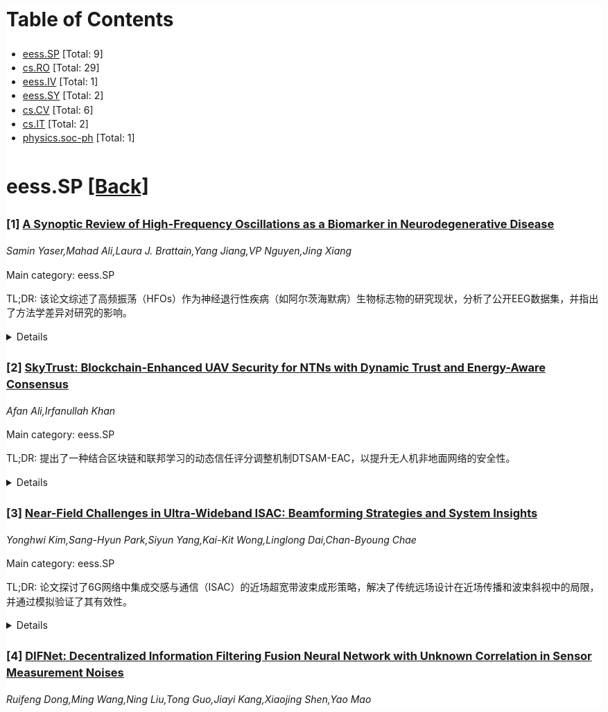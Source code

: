<div id=toc></div>

# Table of Contents

- [eess.SP](#eess.SP) [Total: 9]
- [cs.RO](#cs.RO) [Total: 29]
- [eess.IV](#eess.IV) [Total: 1]
- [eess.SY](#eess.SY) [Total: 2]
- [cs.CV](#cs.CV) [Total: 6]
- [cs.IT](#cs.IT) [Total: 2]
- [physics.soc-ph](#physics.soc-ph) [Total: 1]


<div id='eess.SP'></div>

# eess.SP [[Back]](#toc)

### [1] [A Synoptic Review of High-Frequency Oscillations as a Biomarker in Neurodegenerative Disease](https://arxiv.org/abs/2508.18712)
*Samin Yaser,Mahad Ali,Laura J. Brattain,Yang Jiang,VP Nguyen,Jing Xiang*

Main category: eess.SP

TL;DR: 该论文综述了高频振荡（HFOs）作为神经退行性疾病（如阿尔茨海默病）生物标志物的研究现状，分析了公开EEG数据集，并指出了方法学差异对研究的影响。


<details><summary>Details</summary></details>


### [2] [SkyTrust: Blockchain-Enhanced UAV Security for NTNs with Dynamic Trust and Energy-Aware Consensus](https://arxiv.org/abs/2508.18735)
*Afan Ali,Irfanullah Khan*

Main category: eess.SP

TL;DR: 提出了一种结合区块链和联邦学习的动态信任评分调整机制DTSAM-EAC，以提升无人机非地面网络的安全性。


<details><summary>Details</summary></details>


### [3] [Near-Field Challenges in Ultra-Wideband ISAC: Beamforming Strategies and System Insights](https://arxiv.org/abs/2508.18810)
*Yonghwi Kim,Sang-Hyun Park,Siyun Yang,Kai-Kit Wong,Linglong Dai,Chan-Byoung Chae*

Main category: eess.SP

TL;DR: 论文探讨了6G网络中集成交感与通信（ISAC）的近场超宽带波束成形策略，解决了传统远场设计在近场传播和波束斜视中的局限，并通过模拟验证了其有效性。


<details><summary>Details</summary></details>


### [4] [DIFNet: Decentralized Information Filtering Fusion Neural Network with Unknown Correlation in Sensor Measurement Noises](https://arxiv.org/abs/2508.18854)
*Ruifeng Dong,Ming Wang,Ning Liu,Tong Guo,Jiayi Kang,Xiaojing Shen,Yao Mao*
